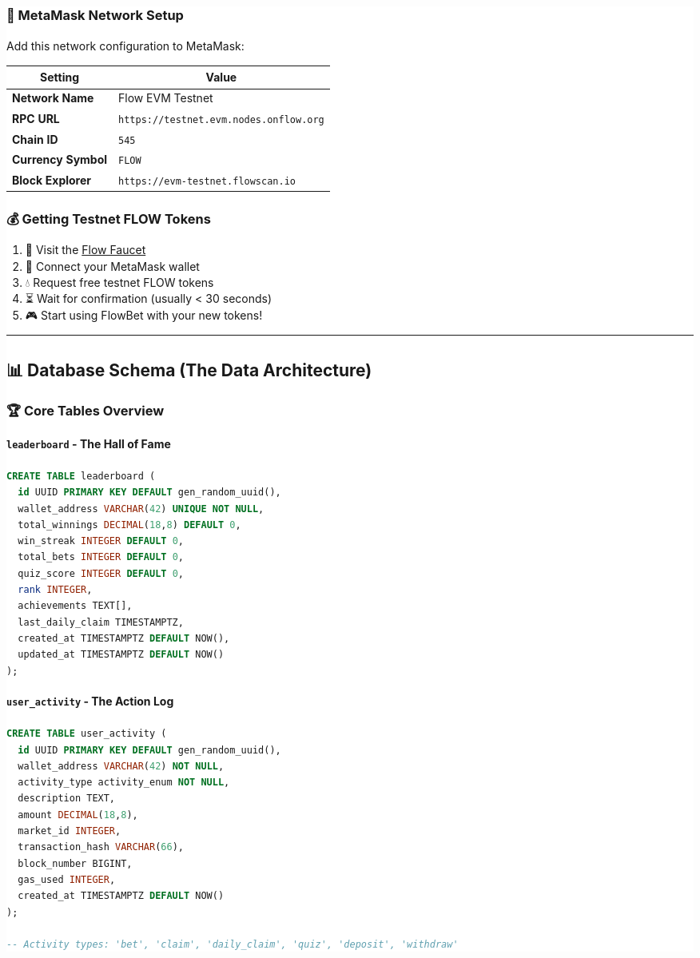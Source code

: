 ### **🦊 MetaMask Network Setup**

Add this network configuration to MetaMask:

| Setting | Value |
|---------|--------|
| **Network Name** | Flow EVM Testnet |
| **RPC URL** | `https://testnet.evm.nodes.onflow.org` |
| **Chain ID** | `545` |
| **Currency Symbol** | `FLOW` |
| **Block Explorer** | `https://evm-testnet.flowscan.io` |

### **💰 Getting Testnet FLOW Tokens**

1. 🌊 Visit the [Flow Faucet](https://testnet-faucet.onflow.org/)
2. 🔌 Connect your MetaMask wallet
3. 💧 Request free testnet FLOW tokens
4. ⏳ Wait for confirmation (usually < 30 seconds)
5. 🎮 Start using FlowBet with your new tokens!

---

## 📊 **Database Schema (The Data Architecture)**

### **🏆 Core Tables Overview**

#### **`leaderboard` - The Hall of Fame**
```sql
CREATE TABLE leaderboard (
  id UUID PRIMARY KEY DEFAULT gen_random_uuid(),
  wallet_address VARCHAR(42) UNIQUE NOT NULL,
  total_winnings DECIMAL(18,8) DEFAULT 0,
  win_streak INTEGER DEFAULT 0,
  total_bets INTEGER DEFAULT 0,
  quiz_score INTEGER DEFAULT 0,
  rank INTEGER,
  achievements TEXT[],
  last_daily_claim TIMESTAMPTZ,
  created_at TIMESTAMPTZ DEFAULT NOW(),
  updated_at TIMESTAMPTZ DEFAULT NOW()
);
```

#### **`user_activity` - The Action Log**
```sql
CREATE TABLE user_activity (
  id UUID PRIMARY KEY DEFAULT gen_random_uuid(),
  wallet_address VARCHAR(42) NOT NULL,
  activity_type activity_enum NOT NULL,
  description TEXT,
  amount DECIMAL(18,8),
  market_id INTEGER,
  transaction_hash VARCHAR(66),
  block_number BIGINT,
  gas_used INTEGER,
  created_at TIMESTAMPTZ DEFAULT NOW()
);

-- Activity types: 'bet', 'claim', 'daily_claim', 'quiz', 'deposit', 'withdraw'
```

